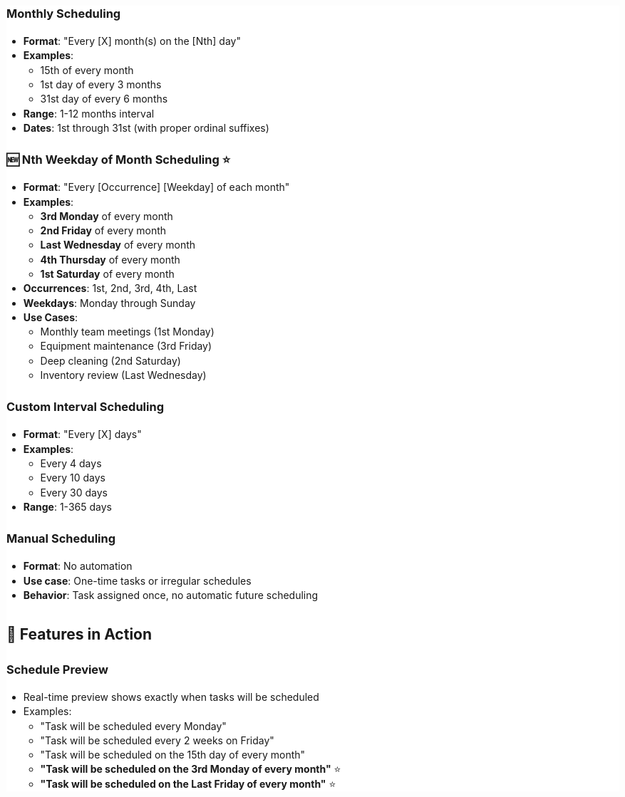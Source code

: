 ### **Monthly Scheduling**
- **Format**: "Every [X] month(s) on the [Nth] day"
- **Examples**:
  - 15th of every month
  - 1st day of every 3 months
  - 31st day of every 6 months
- **Range**: 1-12 months interval
- **Dates**: 1st through 31st (with proper ordinal suffixes)

### **🆕 Nth Weekday of Month Scheduling** ⭐
- **Format**: "Every [Occurrence] [Weekday] of each month"
- **Examples**:
  - **3rd Monday** of every month
  - **2nd Friday** of every month
  - **Last Wednesday** of every month
  - **4th Thursday** of every month
  - **1st Saturday** of every month
- **Occurrences**: 1st, 2nd, 3rd, 4th, Last
- **Weekdays**: Monday through Sunday
- **Use Cases**:
  - Monthly team meetings (1st Monday)
  - Equipment maintenance (3rd Friday)
  - Deep cleaning (2nd Saturday)
  - Inventory review (Last Wednesday)

### **Custom Interval Scheduling**
- **Format**: "Every [X] days"
- **Examples**:
  - Every 4 days
  - Every 10 days
  - Every 30 days
- **Range**: 1-365 days

### **Manual Scheduling**
- **Format**: No automation
- **Use case**: One-time tasks or irregular schedules
- **Behavior**: Task assigned once, no automatic future scheduling

## 🎯 **Features in Action**

### **Schedule Preview**
- Real-time preview shows exactly when tasks will be scheduled
- Examples:
  - "Task will be scheduled every Monday"
  - "Task will be scheduled every 2 weeks on Friday"
  - "Task will be scheduled on the 15th day of every month"
  - **"Task will be scheduled on the 3rd Monday of every month"** ⭐
  - **"Task will be scheduled on the Last Friday of every month"** ⭐
